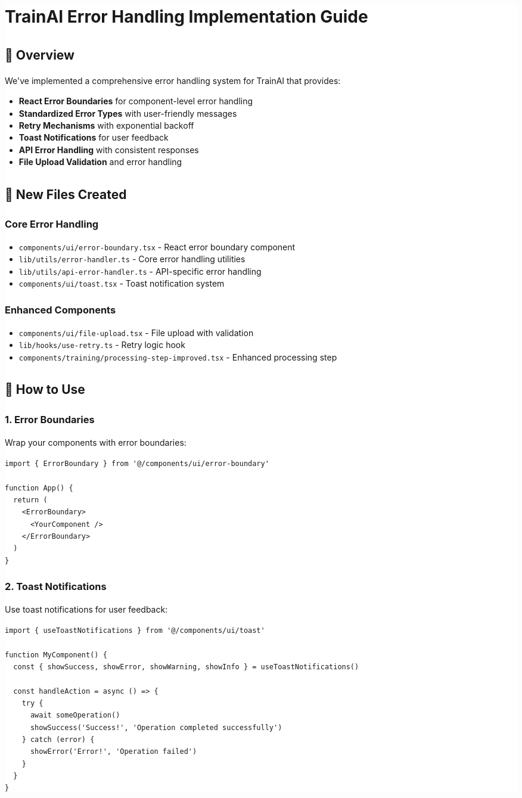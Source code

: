 # TrainAI Error Handling Implementation Guide

## 🎯 **Overview**

We've implemented a comprehensive error handling system for TrainAI that provides:
- **React Error Boundaries** for component-level error handling
- **Standardized Error Types** with user-friendly messages
- **Retry Mechanisms** with exponential backoff
- **Toast Notifications** for user feedback
- **API Error Handling** with consistent responses
- **File Upload Validation** and error handling

## 📁 **New Files Created**

### Core Error Handling
- `components/ui/error-boundary.tsx` - React error boundary component
- `lib/utils/error-handler.ts` - Core error handling utilities
- `lib/utils/api-error-handler.ts` - API-specific error handling
- `components/ui/toast.tsx` - Toast notification system

### Enhanced Components
- `components/ui/file-upload.tsx` - File upload with validation
- `lib/hooks/use-retry.ts` - Retry logic hook
- `components/training/processing-step-improved.tsx` - Enhanced processing step

## 🚀 **How to Use**

### 1. Error Boundaries

Wrap your components with error boundaries:

```tsx
import { ErrorBoundary } from '@/components/ui/error-boundary'

function App() {
  return (
    <ErrorBoundary>
      <YourComponent />
    </ErrorBoundary>
  )
}
```

### 2. Toast Notifications

Use toast notifications for user feedback:

```tsx
import { useToastNotifications } from '@/components/ui/toast'

function MyComponent() {
  const { showSuccess, showError, showWarning, showInfo } = useToastNotifications()

  const handleAction = async () => {
    try {
      await someOperation()
      showSuccess('Success!', 'Operation completed successfully')
    } catch (error) {
      showError('Error!', 'Operation failed')
    }
  }
}
```